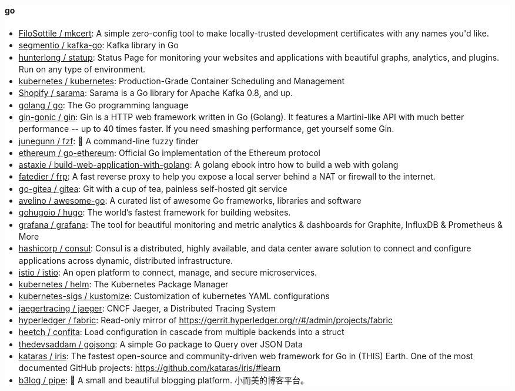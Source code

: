 #### go
* [FiloSottile / mkcert](https://github.com/FiloSottile/mkcert): A simple zero-config tool to make locally-trusted development certificates with any names you'd like.
* [segmentio / kafka-go](https://github.com/segmentio/kafka-go): Kafka library in Go
* [hunterlong / statup](https://github.com/hunterlong/statup): Status Page for monitoring your websites and applications with beautiful graphs, analytics, and plugins. Run on any type of environment.
* [kubernetes / kubernetes](https://github.com/kubernetes/kubernetes): Production-Grade Container Scheduling and Management
* [Shopify / sarama](https://github.com/Shopify/sarama): Sarama is a Go library for Apache Kafka 0.8, and up.
* [golang / go](https://github.com/golang/go): The Go programming language
* [gin-gonic / gin](https://github.com/gin-gonic/gin): Gin is a HTTP web framework written in Go (Golang). It features a Martini-like API with much better performance -- up to 40 times faster. If you need smashing performance, get yourself some Gin.
* [junegunn / fzf](https://github.com/junegunn/fzf): 🌸 A command-line fuzzy finder
* [ethereum / go-ethereum](https://github.com/ethereum/go-ethereum): Official Go implementation of the Ethereum protocol
* [astaxie / build-web-application-with-golang](https://github.com/astaxie/build-web-application-with-golang): A golang ebook intro how to build a web with golang
* [fatedier / frp](https://github.com/fatedier/frp): A fast reverse proxy to help you expose a local server behind a NAT or firewall to the internet.
* [go-gitea / gitea](https://github.com/go-gitea/gitea): Git with a cup of tea, painless self-hosted git service
* [avelino / awesome-go](https://github.com/avelino/awesome-go): A curated list of awesome Go frameworks, libraries and software
* [gohugoio / hugo](https://github.com/gohugoio/hugo): The world’s fastest framework for building websites.
* [grafana / grafana](https://github.com/grafana/grafana): The tool for beautiful monitoring and metric analytics & dashboards for Graphite, InfluxDB & Prometheus & More
* [hashicorp / consul](https://github.com/hashicorp/consul): Consul is a distributed, highly available, and data center aware solution to connect and configure applications across dynamic, distributed infrastructure.
* [istio / istio](https://github.com/istio/istio): An open platform to connect, manage, and secure microservices.
* [kubernetes / helm](https://github.com/kubernetes/helm): The Kubernetes Package Manager
* [kubernetes-sigs / kustomize](https://github.com/kubernetes-sigs/kustomize): Customization of kubernetes YAML configurations
* [jaegertracing / jaeger](https://github.com/jaegertracing/jaeger): CNCF Jaeger, a Distributed Tracing System
* [hyperledger / fabric](https://github.com/hyperledger/fabric): Read-only mirror of https://gerrit.hyperledger.org/r/#/admin/projects/fabric
* [heetch / confita](https://github.com/heetch/confita): Load configuration in cascade from multiple backends into a struct
* [thedevsaddam / gojsonq](https://github.com/thedevsaddam/gojsonq): A simple Go package to Query over JSON Data
* [kataras / iris](https://github.com/kataras/iris): The fastest open-source and community-driven web framework for Go in (THIS) Earth. One of the most documented GitHub projects: https://github.com/kataras/iris/#learn
* [b3log / pipe](https://github.com/b3log/pipe): 🎷 A small and beautiful blogging platform. 小而美的博客平台。
